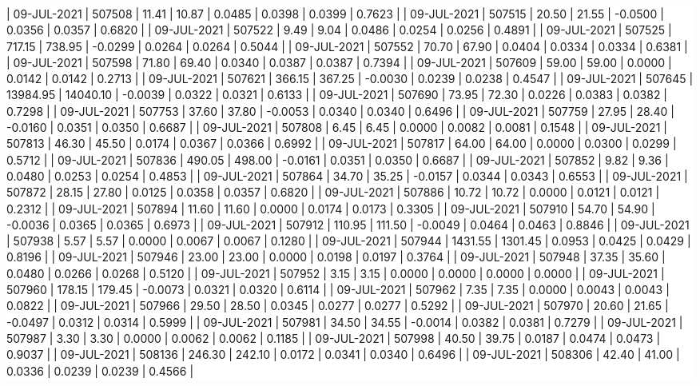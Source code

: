 | 09-JUL-2021 | 507508 | 11.41 | 10.87 | 0.0485 | 0.0398 | 0.0399 | 0.7623 |
| 09-JUL-2021 | 507515 | 20.50 | 21.55 | -0.0500 | 0.0356 | 0.0357 | 0.6820 |
| 09-JUL-2021 | 507522 | 9.49 | 9.04 | 0.0486 | 0.0254 | 0.0256 | 0.4891 |
| 09-JUL-2021 | 507525 | 717.15 | 738.95 | -0.0299 | 0.0264 | 0.0264 | 0.5044 |
| 09-JUL-2021 | 507552 | 70.70 | 67.90 | 0.0404 | 0.0334 | 0.0334 | 0.6381 |
| 09-JUL-2021 | 507598 | 71.80 | 69.40 | 0.0340 | 0.0387 | 0.0387 | 0.7394 |
| 09-JUL-2021 | 507609 | 59.00 | 59.00 | 0.0000 | 0.0142 | 0.0142 | 0.2713 |
| 09-JUL-2021 | 507621 | 366.15 | 367.25 | -0.0030 | 0.0239 | 0.0238 | 0.4547 |
| 09-JUL-2021 | 507645 | 13984.95 | 14040.10 | -0.0039 | 0.0322 | 0.0321 | 0.6133 |
| 09-JUL-2021 | 507690 | 73.95 | 72.30 | 0.0226 | 0.0383 | 0.0382 | 0.7298 |
| 09-JUL-2021 | 507753 | 37.60 | 37.80 | -0.0053 | 0.0340 | 0.0340 | 0.6496 |
| 09-JUL-2021 | 507759 | 27.95 | 28.40 | -0.0160 | 0.0351 | 0.0350 | 0.6687 |
| 09-JUL-2021 | 507808 | 6.45 | 6.45 | 0.0000 | 0.0082 | 0.0081 | 0.1548 |
| 09-JUL-2021 | 507813 | 46.30 | 45.50 | 0.0174 | 0.0367 | 0.0366 | 0.6992 |
| 09-JUL-2021 | 507817 | 64.00 | 64.00 | 0.0000 | 0.0300 | 0.0299 | 0.5712 |
| 09-JUL-2021 | 507836 | 490.05 | 498.00 | -0.0161 | 0.0351 | 0.0350 | 0.6687 |
| 09-JUL-2021 | 507852 | 9.82 | 9.36 | 0.0480 | 0.0253 | 0.0254 | 0.4853 |
| 09-JUL-2021 | 507864 | 34.70 | 35.25 | -0.0157 | 0.0344 | 0.0343 | 0.6553 |
| 09-JUL-2021 | 507872 | 28.15 | 27.80 | 0.0125 | 0.0358 | 0.0357 | 0.6820 |
| 09-JUL-2021 | 507886 | 10.72 | 10.72 | 0.0000 | 0.0121 | 0.0121 | 0.2312 |
| 09-JUL-2021 | 507894 | 11.60 | 11.60 | 0.0000 | 0.0174 | 0.0173 | 0.3305 |
| 09-JUL-2021 | 507910 | 54.70 | 54.90 | -0.0036 | 0.0365 | 0.0365 | 0.6973 |
| 09-JUL-2021 | 507912 | 110.95 | 111.50 | -0.0049 | 0.0464 | 0.0463 | 0.8846 |
| 09-JUL-2021 | 507938 | 5.57 | 5.57 | 0.0000 | 0.0067 | 0.0067 | 0.1280 |
| 09-JUL-2021 | 507944 | 1431.55 | 1301.45 | 0.0953 | 0.0425 | 0.0429 | 0.8196 |
| 09-JUL-2021 | 507946 | 23.00 | 23.00 | 0.0000 | 0.0198 | 0.0197 | 0.3764 |
| 09-JUL-2021 | 507948 | 37.35 | 35.60 | 0.0480 | 0.0266 | 0.0268 | 0.5120 |
| 09-JUL-2021 | 507952 | 3.15 | 3.15 | 0.0000 | 0.0000 | 0.0000 | 0.0000 |
| 09-JUL-2021 | 507960 | 178.15 | 179.45 | -0.0073 | 0.0321 | 0.0320 | 0.6114 |
| 09-JUL-2021 | 507962 | 7.35 | 7.35 | 0.0000 | 0.0043 | 0.0043 | 0.0822 |
| 09-JUL-2021 | 507966 | 29.50 | 28.50 | 0.0345 | 0.0277 | 0.0277 | 0.5292 |
| 09-JUL-2021 | 507970 | 20.60 | 21.65 | -0.0497 | 0.0312 | 0.0314 | 0.5999 |
| 09-JUL-2021 | 507981 | 34.50 | 34.55 | -0.0014 | 0.0382 | 0.0381 | 0.7279 |
| 09-JUL-2021 | 507987 | 3.30 | 3.30 | 0.0000 | 0.0062 | 0.0062 | 0.1185 |
| 09-JUL-2021 | 507998 | 40.50 | 39.75 | 0.0187 | 0.0474 | 0.0473 | 0.9037 |
| 09-JUL-2021 | 508136 | 246.30 | 242.10 | 0.0172 | 0.0341 | 0.0340 | 0.6496 |
| 09-JUL-2021 | 508306 | 42.40 | 41.00 | 0.0336 | 0.0239 | 0.0239 | 0.4566 |